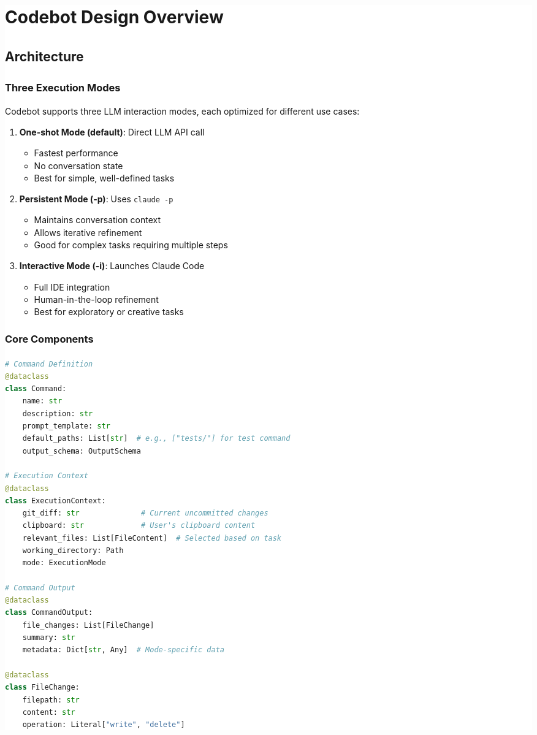 # Codebot Design Overview

## Architecture

### Three Execution Modes

Codebot supports three LLM interaction modes, each optimized for different use cases:

1. **One-shot Mode (default)**: Direct LLM API call
   - Fastest performance
   - No conversation state
   - Best for simple, well-defined tasks
   
2. **Persistent Mode (-p)**: Uses `claude -p`
   - Maintains conversation context
   - Allows iterative refinement
   - Good for complex tasks requiring multiple steps

3. **Interactive Mode (-i)**: Launches Claude Code
   - Full IDE integration
   - Human-in-the-loop refinement
   - Best for exploratory or creative tasks

### Core Components

```python
# Command Definition
@dataclass
class Command:
    name: str
    description: str
    prompt_template: str
    default_paths: List[str]  # e.g., ["tests/"] for test command
    output_schema: OutputSchema

# Execution Context
@dataclass
class ExecutionContext:
    git_diff: str              # Current uncommitted changes
    clipboard: str             # User's clipboard content
    relevant_files: List[FileContent]  # Selected based on task
    working_directory: Path
    mode: ExecutionMode

# Command Output
@dataclass
class CommandOutput:
    file_changes: List[FileChange]
    summary: str
    metadata: Dict[str, Any]  # Mode-specific data

@dataclass
class FileChange:
    filepath: str
    content: str
    operation: Literal["write", "delete"]
```
